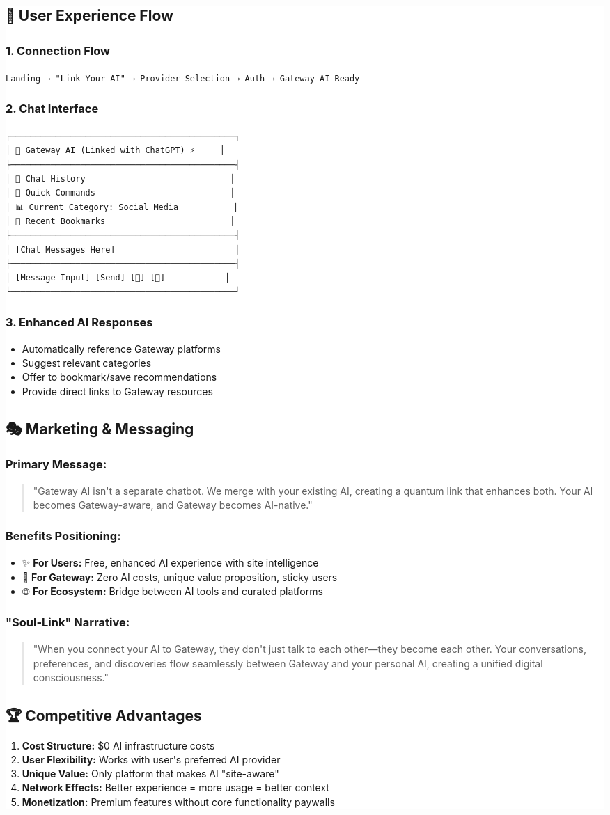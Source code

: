 ## 🎨 **User Experience Flow**

### **1. Connection Flow**
```
Landing → "Link Your AI" → Provider Selection → Auth → Gateway AI Ready
```

### **2. Chat Interface**
```
┌─────────────────────────────────────────────┐
│ 🚀 Gateway AI (Linked with ChatGPT) ⚡     │
├─────────────────────────────────────────────┤
│ 💬 Chat History                             │
│ 🎯 Quick Commands                           │
│ 📊 Current Category: Social Media           │
│ 🔖 Recent Bookmarks                         │
├─────────────────────────────────────────────┤
│ [Chat Messages Here]                        │
├─────────────────────────────────────────────┤
│ [Message Input] [Send] [🎤] [📎]            │
└─────────────────────────────────────────────┘
```

### **3. Enhanced AI Responses**
- Automatically reference Gateway platforms
- Suggest relevant categories
- Offer to bookmark/save recommendations  
- Provide direct links to Gateway resources

## 🎭 **Marketing & Messaging**

### **Primary Message:**
> "Gateway AI isn't a separate chatbot. We merge with your existing AI, creating a quantum link that enhances both. Your AI becomes Gateway-aware, and Gateway becomes AI-native."

### **Benefits Positioning:**
- ✨ **For Users:** Free, enhanced AI experience with site intelligence
- 🚀 **For Gateway:** Zero AI costs, unique value proposition, sticky users
- 🌐 **For Ecosystem:** Bridge between AI tools and curated platforms

### **"Soul-Link" Narrative:**
> "When you connect your AI to Gateway, they don't just talk to each other—they become each other. Your conversations, preferences, and discoveries flow seamlessly between Gateway and your personal AI, creating a unified digital consciousness."

## 🏆 **Competitive Advantages**

1. **Cost Structure:** $0 AI infrastructure costs
2. **User Flexibility:** Works with user's preferred AI provider
3. **Unique Value:** Only platform that makes AI "site-aware"
4. **Network Effects:** Better experience = more usage = better context
5. **Monetization:** Premium features without core functionality paywalls

